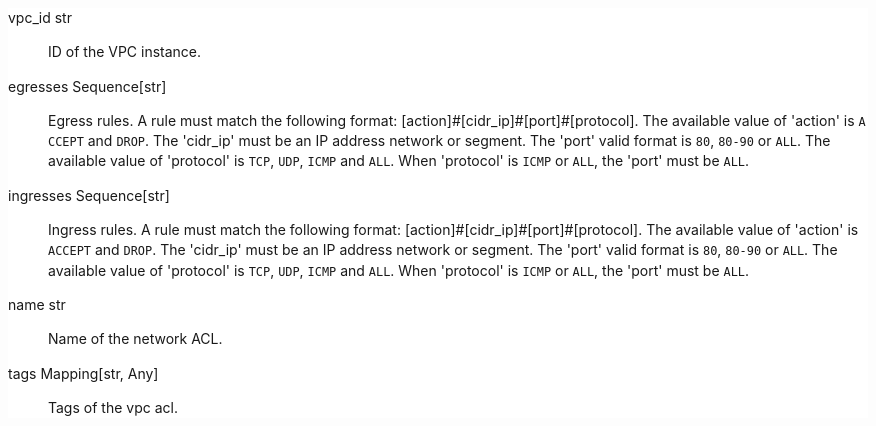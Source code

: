 <div>
<pulumi-choosable type="language" values="python">
<dl class="resources-properties"><dt class="property-required"
            title="Required">
        <span id="vpc_id_python">
<a data-swiftype-name="resource-property" data-swiftype-type="text" href="#vpc_id_python" style="color: inherit; text-decoration: inherit;">vpc_<wbr>id</a>
</span>
        <span class="property-indicator"></span>
        <span class="property-type">str</span>
    </dt>
    <dd><p>ID of the VPC instance.</p>
</dd><dt class="property-optional"
            title="Optional">
        <span id="egresses_python">
<a data-swiftype-name="resource-property" data-swiftype-type="text" href="#egresses_python" style="color: inherit; text-decoration: inherit;">egresses</a>
</span>
        <span class="property-indicator"></span>
        <span class="property-type">Sequence[str]</span>
    </dt>
    <dd><p>Egress rules. A rule must match the following format: [action]#[cidr_ip]#[port]#[protocol]. The available value of 'action' is <code>ACCEPT</code> and <code>DROP</code>. The 'cidr_ip' must be an IP address network or segment. The 'port' valid format is <code>80</code>, <code>80-90</code> or <code>ALL</code>. The available value of 'protocol' is <code>TCP</code>, <code>UDP</code>, <code>ICMP</code> and <code>ALL</code>. When 'protocol' is <code>ICMP</code> or <code>ALL</code>, the 'port' must be <code>ALL</code>.</p>
</dd><dt class="property-optional"
            title="Optional">
        <span id="ingresses_python">
<a data-swiftype-name="resource-property" data-swiftype-type="text" href="#ingresses_python" style="color: inherit; text-decoration: inherit;">ingresses</a>
</span>
        <span class="property-indicator"></span>
        <span class="property-type">Sequence[str]</span>
    </dt>
    <dd><p>Ingress rules. A rule must match the following format: [action]#[cidr_ip]#[port]#[protocol]. The available value of 'action' is <code>ACCEPT</code> and <code>DROP</code>. The 'cidr_ip' must be an IP address network or segment. The 'port' valid format is <code>80</code>, <code>80-90</code> or <code>ALL</code>. The available value of 'protocol' is <code>TCP</code>, <code>UDP</code>, <code>ICMP</code> and <code>ALL</code>. When 'protocol' is <code>ICMP</code> or <code>ALL</code>, the 'port' must be <code>ALL</code>.</p>
</dd><dt class="property-optional"
            title="Optional">
        <span id="name_python">
<a data-swiftype-name="resource-property" data-swiftype-type="text" href="#name_python" style="color: inherit; text-decoration: inherit;">name</a>
</span>
        <span class="property-indicator"></span>
        <span class="property-type">str</span>
    </dt>
    <dd><p>Name of the network ACL.</p>
</dd><dt class="property-optional"
            title="Optional">
        <span id="tags_python">
<a data-swiftype-name="resource-property" data-swiftype-type="text" href="#tags_python" style="color: inherit; text-decoration: inherit;">tags</a>
</span>
        <span class="property-indicator"></span>
        <span class="property-type">Mapping[str, Any]</span>
    </dt>
    <dd><p>Tags of the vpc acl.</p>
</dd></dl>
</pulumi-choosable>